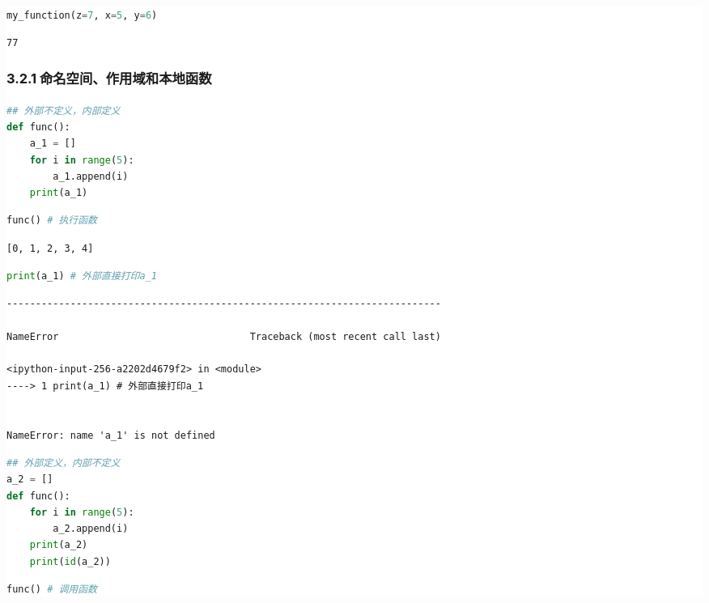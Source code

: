 


```python
my_function(z=7, x=5, y=6)
```




    77



### 3.2.1 命名空间、作用域和本地函数


```python
## 外部不定义，内部定义
def func():
    a_1 = []
    for i in range(5):
        a_1.append(i)
    print(a_1)
```


```python
func() # 执行函数
```

    [0, 1, 2, 3, 4]
    


```python
print(a_1) # 外部直接打印a_1
```


    ---------------------------------------------------------------------------

    NameError                                 Traceback (most recent call last)

    <ipython-input-256-a2202d4679f2> in <module>
    ----> 1 print(a_1) # 外部直接打印a_1
    

    NameError: name 'a_1' is not defined



```python
## 外部定义，内部不定义
a_2 = []
def func():
    for i in range(5):
        a_2.append(i)
    print(a_2)
    print(id(a_2))
```


```python
func() # 调用函数
```
